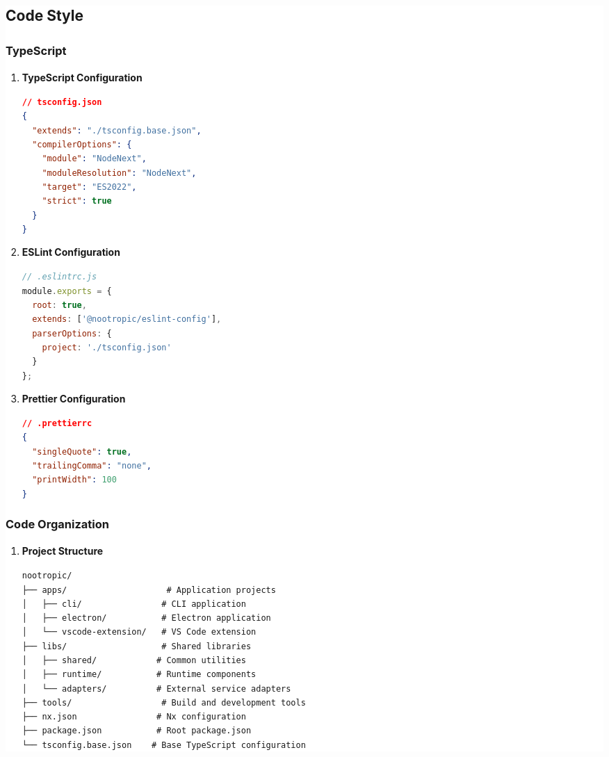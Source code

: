 ## Code Style

### TypeScript

1. **TypeScript Configuration**
   ```json
   // tsconfig.json
   {
     "extends": "./tsconfig.base.json",
     "compilerOptions": {
       "module": "NodeNext",
       "moduleResolution": "NodeNext",
       "target": "ES2022",
       "strict": true
     }
   }
   ```

2. **ESLint Configuration**
   ```javascript
   // .eslintrc.js
   module.exports = {
     root: true,
     extends: ['@nootropic/eslint-config'],
     parserOptions: {
       project: './tsconfig.json'
     }
   };
   ```

3. **Prettier Configuration**
   ```json
   // .prettierrc
   {
     "singleQuote": true,
     "trailingComma": "none",
     "printWidth": 100
   }
   ```

### Code Organization

1. **Project Structure**
   ```
   nootropic/
   ├── apps/                    # Application projects
   │   ├── cli/                # CLI application
   │   ├── electron/           # Electron application
   │   └── vscode-extension/   # VS Code extension
   ├── libs/                   # Shared libraries
   │   ├── shared/            # Common utilities
   │   ├── runtime/           # Runtime components
   │   └── adapters/          # External service adapters
   ├── tools/                  # Build and development tools
   ├── nx.json                # Nx configuration
   ├── package.json           # Root package.json
   └── tsconfig.base.json    # Base TypeScript configuration
   ```
